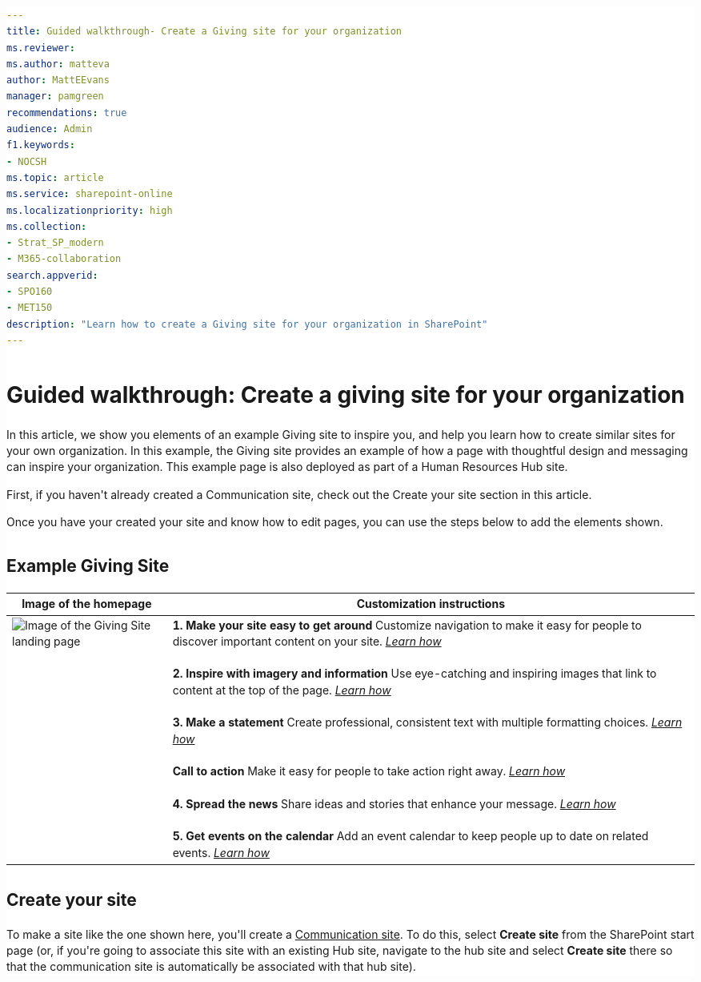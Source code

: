 ```yaml
---
title: Guided walkthrough- Create a Giving site for your organization
ms.reviewer:
ms.author: matteva
author: MattEEvans
manager: pamgreen
recommendations: true
audience: Admin
f1.keywords:
- NOCSH
ms.topic: article
ms.service: sharepoint-online
ms.localizationpriority: high
ms.collection:
- Strat_SP_modern
- M365-collaboration
search.appverid:
- SPO160
- MET150
description: "Learn how to create a Giving site for your organization in SharePoint"
---
```


# Guided walkthrough: Create a giving site for your organization

In this article, we show you elements of an example Giving site to inspire you, and help you learn how to create similar sites for your own organization. In this example, the Giving site provides an example of how a page with thoughtful design and messaging can inspire your organization. This example page is also deployed as part of a Human Resources Hub site.

First, if you haven't already created a Communication site, check out the Create your site section in this article.

Once you have your created your site and know how to edit pages, you can use the steps below to add the elements shown.

## Example Giving Site

|Image of the homepage|Customization instructions|
|---|---|
|![Image of the Giving Site landing page](media/givinig-site-preview.png)|**1. Make your site easy to get around** Customize navigation to make it easy for people to discover important content on your site. [*Learn how*](#make-your-site-easy-to-get-around) <br> <br>**2. Inspire with imagery and information** Use eye-catching and inspiring images that link to content at the top of the page. [*Learn how*](#inspire-with-imagery-and-information)<br> <br>**3. Make a statement** Create professional, consistent text with multiple formatting choices. [*Learn how*](#make-a-statement-with-the-text-web-part)<br> <br>**Call to action** Make it easy for people to take action right away. [*Learn how*](#call-to-action)<br> <br>**4. Spread the news** Share ideas and stories that enhance your message. [*Learn how*](#spread-the-news-with-the-news-web-part)<br> <br>**5. Get events on the calendar** Add an event calendar to keep people up to date on related events. [*Learn how*](#add-a-calendar-of-events-with-the-events-web-part)|

## Create your site

To make a site like the one shown here, you'll create a [Communication site](https://support.microsoft.com/office/use-the-sharepoint-topic-showcase-and-blank-communication-site-templates-94a33429-e580-45c3-a090-5512a8070732). To do this, select **Create site** from the SharePoint start page (or, if you're going to associate this site with an existing Hub site, navigate to the hub site and select **Create site** there so that the communication site is automatically be associated with that hub site).
